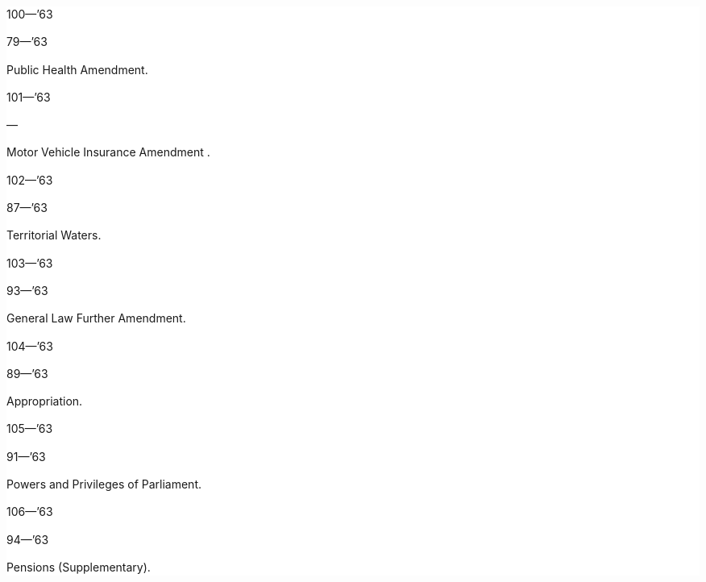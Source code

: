 <td><p>100&#x2014;&#x2019;63</p></td>

<td><p>79&#x2014;&#x2019;63<noteRef href="#note05_p11" marker="&#x2020;"/></p></td>

<td><p>Public Health Amendment.</p></td>

</tr>

<tr>

<td><p>101&#x2014;&#x2019;63</p></td>

<td><p>&#x2014;</p></td>

<td><p>Motor Vehicle Insurance Amendment <noteRef href="#note01_p11" marker="(a)"/>.</p></td>

</tr>

<tr>

<td><p>102&#x2014;&#x2019;63</p></td>

<td><p>87&#x2014;&#x2019;63<noteRef href="#note05_p11" marker="&#x2020;"/></p></td>

<td><p>Territorial Waters.</p></td>

</tr>

<tr>

<td><p>103&#x2014;&#x2019;63</p></td>

<td><p>93&#x2014;&#x2019;63<noteRef href="#note05_p11" marker="&#x2020;"/></p></td>

<td><p>General Law Further Amendment.</p></td>

</tr>

<tr>

<td><p>104&#x2014;&#x2019;63</p></td>

<td><p>89&#x2014;&#x2019;63<noteRef href="#note05_p11" marker="&#x2020;"/></p></td>

<td><p>Appropriation.</p></td>

</tr>

<tr>

<td><p>105&#x2014;&#x2019;63</p></td>

<td><p>91&#x2014;&#x2019;63<noteRef href="#note05_p11" marker="&#x2020;"/></p></td>

<td><p>Powers and Privileges of Parliament.</p></td>

</tr>

<tr>

<td><p>106&#x2014;&#x2019;63</p></td>

<td><p>94&#x2014;&#x2019;63<noteRef href="#note04_p11" marker="*"/></p></td>

<td><p>Pensions (Supplementary).</p></td>

